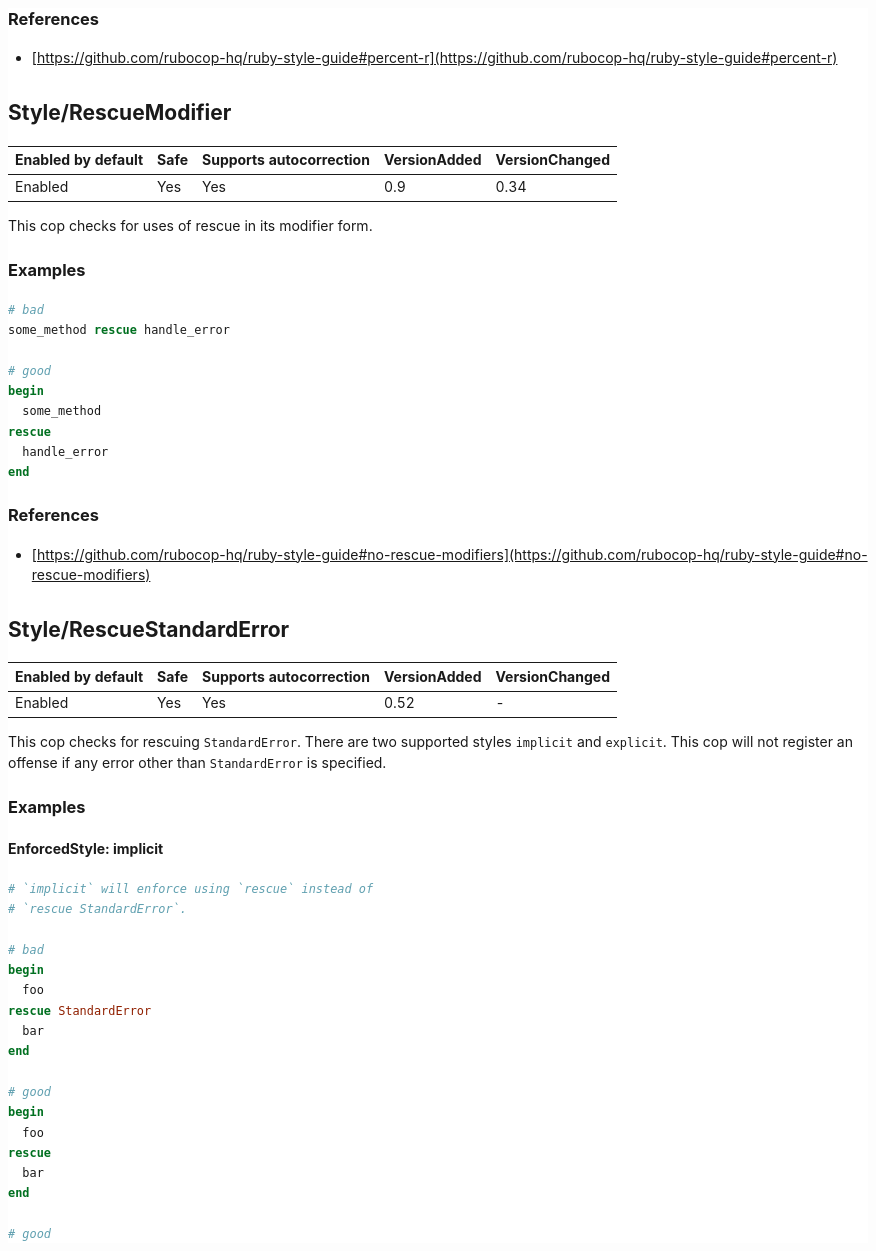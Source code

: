 ### References

* [https://github.com/rubocop-hq/ruby-style-guide#percent-r](https://github.com/rubocop-hq/ruby-style-guide#percent-r)

## Style/RescueModifier

Enabled by default | Safe | Supports autocorrection | VersionAdded | VersionChanged
--- | --- | --- | --- | ---
Enabled | Yes | Yes  | 0.9 | 0.34

This cop checks for uses of rescue in its modifier form.

### Examples

```ruby
# bad
some_method rescue handle_error

# good
begin
  some_method
rescue
  handle_error
end
```

### References

* [https://github.com/rubocop-hq/ruby-style-guide#no-rescue-modifiers](https://github.com/rubocop-hq/ruby-style-guide#no-rescue-modifiers)

## Style/RescueStandardError

Enabled by default | Safe | Supports autocorrection | VersionAdded | VersionChanged
--- | --- | --- | --- | ---
Enabled | Yes | Yes  | 0.52 | -

This cop checks for rescuing `StandardError`. There are two supported
styles `implicit` and `explicit`. This cop will not register an offense
if any error other than `StandardError` is specified.

### Examples

#### EnforcedStyle: implicit

```ruby
# `implicit` will enforce using `rescue` instead of
# `rescue StandardError`.

# bad
begin
  foo
rescue StandardError
  bar
end

# good
begin
  foo
rescue
  bar
end

# good
```